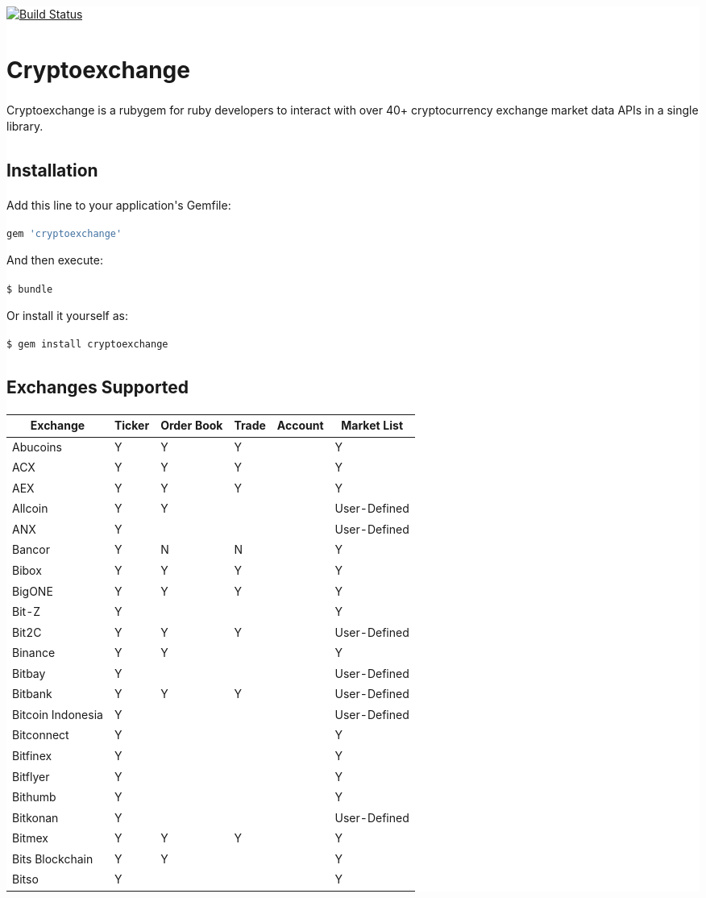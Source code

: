 [![Build Status](https://travis-ci.org/coingecko/cryptoexchange.svg)](https://travis-ci.org/coingecko/cryptoexchange)

# Cryptoexchange

Cryptoexchange is a rubygem for ruby developers to interact with over 40+ cryptocurrency exchange market data APIs in a single library.

## Installation

Add this line to your application's Gemfile:

```ruby
gem 'cryptoexchange'
```

And then execute:

    $ bundle

Or install it yourself as:

    $ gem install cryptoexchange

## Exchanges Supported

| Exchange          | Ticker  | Order Book | Trade   | Account | Market List |
| ----------------- | ------- | ---------- | ------- | ------- | ----------- |
| Abucoins          | Y       | Y          | Y       |         | Y           |
| ACX               | Y       | Y          | Y       |         | Y           |
| AEX               | Y       | Y          | Y       |         | Y           |
| Allcoin           | Y       | Y          |         |         | User-Defined|
| ANX               | Y       |            |         |         | User-Defined|
| Bancor            | Y       | N          | N       |         | Y           |
| Bibox             | Y       | Y          | Y       |         | Y           |
| BigONE            | Y       | Y          | Y       |         | Y           |
| Bit-Z             | Y       |            |         |         | Y           |
| Bit2C             | Y       | Y          | Y       |         | User-Defined|
| Binance           | Y       | Y          |         |         | Y           |
| Bitbay            | Y       |            |         |         | User-Defined|
| Bitbank           | Y       | Y          | Y       |         | User-Defined|
| Bitcoin Indonesia | Y       |            |         |         | User-Defined|
| Bitconnect        | Y       |            |         |         | Y           |
| Bitfinex          | Y       |            |         |         | Y           |
| Bitflyer          | Y       |            |         |         | Y           |
| Bithumb           | Y       |            |         |         | Y           |
| Bitkonan          | Y       |            |         |         | User-Defined|
| Bitmex            | Y       | Y          | Y       |         | Y           |
| Bits Blockchain   | Y       | Y          |         |         | Y           |
| Bitso             | Y       |            |         |         | Y           |